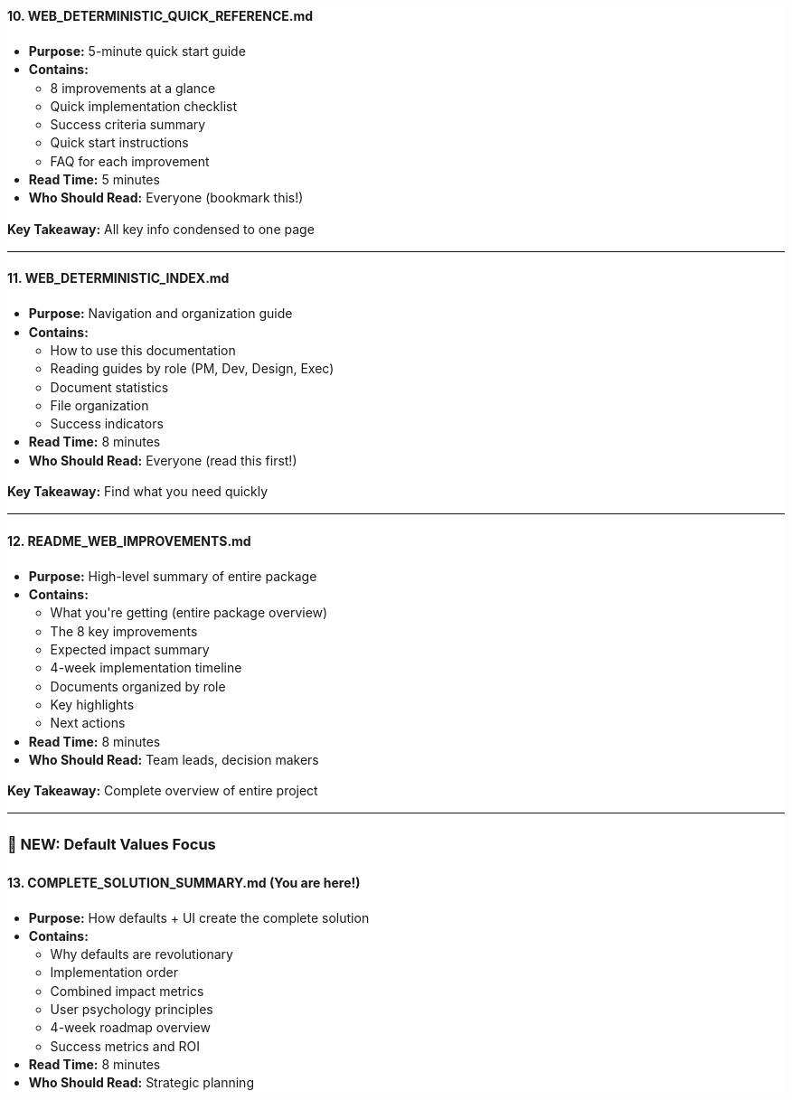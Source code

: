 
#### 10. **WEB_DETERMINISTIC_QUICK_REFERENCE.md**
- **Purpose:** 5-minute quick start guide
- **Contains:**
  - 8 improvements at a glance
  - Quick implementation checklist
  - Success criteria summary
  - Quick start instructions
  - FAQ for each improvement
- **Read Time:** 5 minutes
- **Who Should Read:** Everyone (bookmark this!)

**Key Takeaway:** All key info condensed to one page

---

#### 11. **WEB_DETERMINISTIC_INDEX.md**
- **Purpose:** Navigation and organization guide
- **Contains:**
  - How to use this documentation
  - Reading guides by role (PM, Dev, Design, Exec)
  - Document statistics
  - File organization
  - Success indicators
- **Read Time:** 8 minutes
- **Who Should Read:** Everyone (read this first!)

**Key Takeaway:** Find what you need quickly

---

#### 12. **README_WEB_IMPROVEMENTS.md**
- **Purpose:** High-level summary of entire package
- **Contains:**
  - What you're getting (entire package overview)
  - The 8 key improvements
  - Expected impact summary
  - 4-week implementation timeline
  - Documents organized by role
  - Key highlights
  - Next actions
- **Read Time:** 8 minutes
- **Who Should Read:** Team leads, decision makers

**Key Takeaway:** Complete overview of entire project

---

### 🚀 NEW: Default Values Focus

#### 13. **COMPLETE_SOLUTION_SUMMARY.md** (You are here!)
- **Purpose:** How defaults + UI create the complete solution
- **Contains:**
  - Why defaults are revolutionary
  - Implementation order
  - Combined impact metrics
  - User psychology principles
  - 4-week roadmap overview
  - Success metrics and ROI
- **Read Time:** 8 minutes
- **Who Should Read:** Strategic planning
